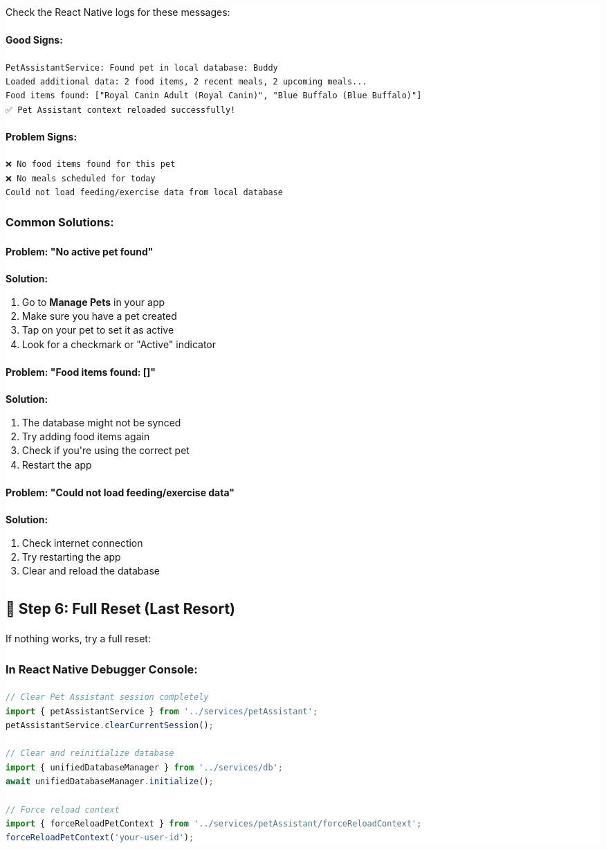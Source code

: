 Check the React Native logs for these messages:

#### **Good Signs:**
```
PetAssistantService: Found pet in local database: Buddy
Loaded additional data: 2 food items, 2 recent meals, 2 upcoming meals...
Food items found: ["Royal Canin Adult (Royal Canin)", "Blue Buffalo (Blue Buffalo)"]
✅ Pet Assistant context reloaded successfully!
```

#### **Problem Signs:**
```
❌ No food items found for this pet
❌ No meals scheduled for today
Could not load feeding/exercise data from local database
```

### **Common Solutions:**

#### **Problem: "No active pet found"**
**Solution:**
1. Go to **Manage Pets** in your app
2. Make sure you have a pet created
3. Tap on your pet to set it as active
4. Look for a checkmark or "Active" indicator

#### **Problem: "Food items found: []"**
**Solution:**
1. The database might not be synced
2. Try adding food items again
3. Check if you're using the correct pet
4. Restart the app

#### **Problem: "Could not load feeding/exercise data"**
**Solution:**
1. Check internet connection
2. Try restarting the app
3. Clear and reload the database

## 🔄 **Step 6: Full Reset (Last Resort)**

If nothing works, try a full reset:

### **In React Native Debugger Console:**
```javascript
// Clear Pet Assistant session completely
import { petAssistantService } from '../services/petAssistant';
petAssistantService.clearCurrentSession();

// Clear and reinitialize database
import { unifiedDatabaseManager } from '../services/db';
await unifiedDatabaseManager.initialize();

// Force reload context
import { forceReloadPetContext } from '../services/petAssistant/forceReloadContext';
forceReloadPetContext('your-user-id');
```
